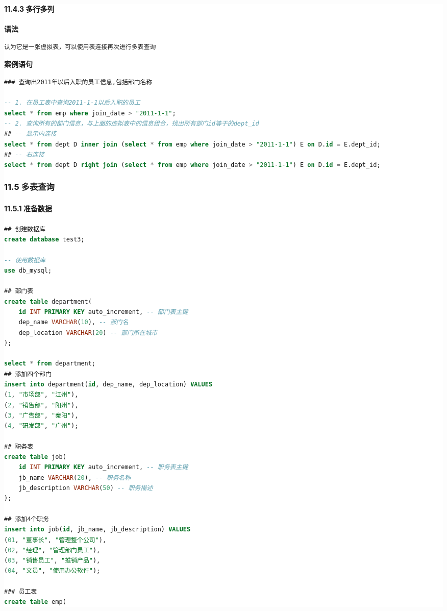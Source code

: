 #### 11.4.3 多行多列

**语法**

```properties
认为它是一张虚拟表，可以使用表连接再次进行多表查询
```

**案例语句**

```sql
### 查询出2011年以后入职的员工信息,包括部门名称

-- 1. 在员工表中查询2011-1-1以后入职的员工
select * from emp where join_date > "2011-1-1";
-- 2. 查询所有的部门信息，与上面的虚拟表中的信息组合，找出所有部门id等于的dept_id
## -- 显示内连接
select * from dept D inner join (select * from emp where join_date > "2011-1-1") E on D.id = E.dept_id;
## -- 右连接
select * from dept D right join (select * from emp where join_date > "2011-1-1") E on D.id = E.dept_id;
```

### 11.5 多表查询

#### 11.5.1 准备数据

```sql
## 创建数据库
create database test3;

-- 使用数据库
use db_mysql;

## 部门表
create table department(
	id INT PRIMARY KEY auto_increment, -- 部门表主键
	dep_name VARCHAR(10), -- 部门名
	dep_location VARCHAR(20) -- 部门所在城市
);

select * from department;
## 添加四个部门
insert into department(id, dep_name, dep_location) VALUES
(1, "市场部", "江州"),
(2, "销售部", "阳州"),
(3, "广告部", "秦阳"),
(4, "研发部", "广州");

## 职务表
create table job(
	id INT PRIMARY KEY auto_increment, -- 职务表主键
	jb_name VARCHAR(20), -- 职务名称
	jb_description VARCHAR(50) -- 职务描述
);

## 添加4个职务
insert into job(id, jb_name, jb_description) VALUES
(01, "董事长", "管理整个公司"),
(02, "经理", "管理部门员工"),
(03, "销售员工", "推销产品"),
(04, "文员", "使用办公软件");

### 员工表
create table emp(
```